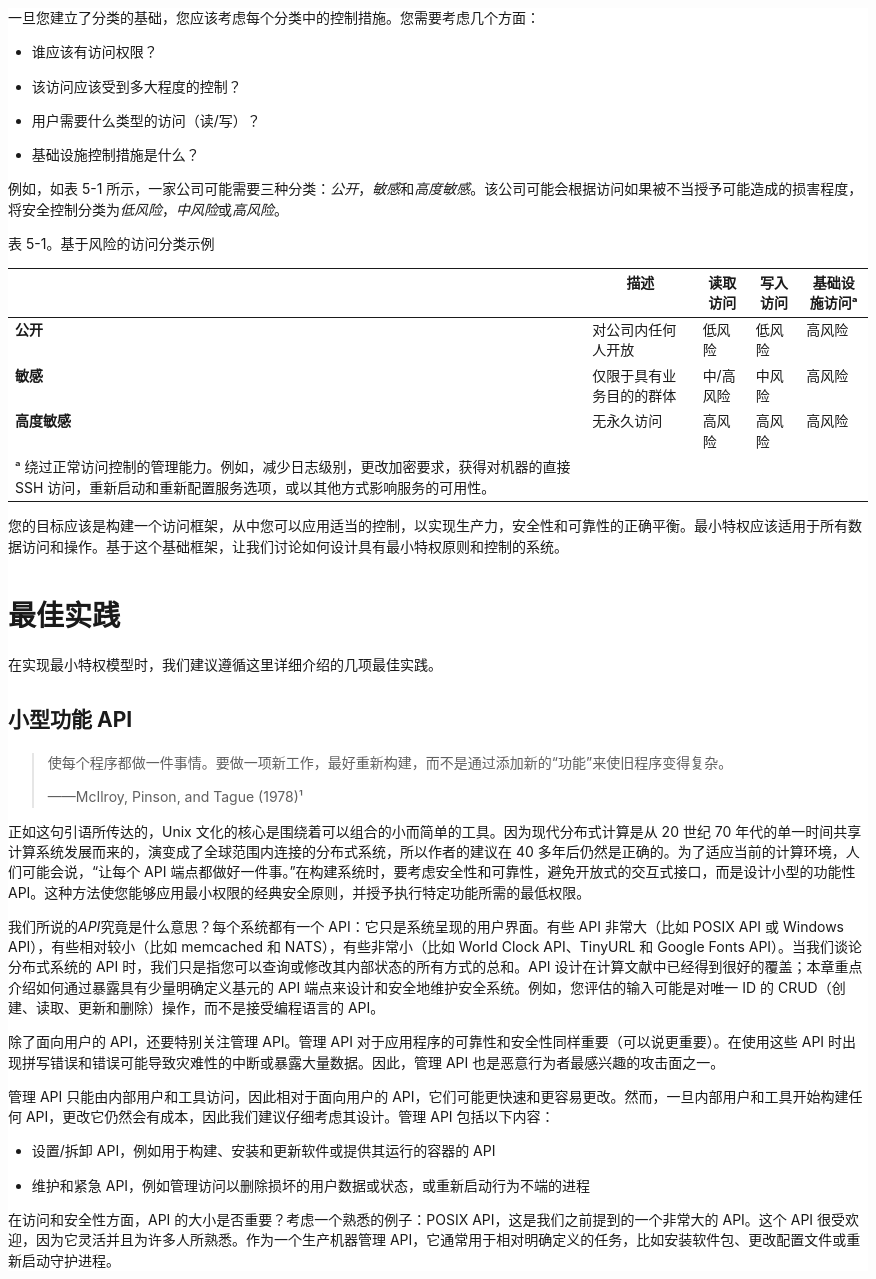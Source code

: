 一旦您建立了分类的基础，您应该考虑每个分类中的控制措施。您需要考虑几个方面：

+   谁应该有访问权限？

+   该访问应该受到多大程度的控制？

+   用户需要什么类型的访问（读/写）？

+   基础设施控制措施是什么？

例如，如表 5-1 所示，一家公司可能需要三种分类：*公开*，*敏感*和*高度敏感*。该公司可能会根据访问如果被不当授予可能造成的损害程度，将安全控制分类为*低风险*，*中风险*或*高风险*。

表 5-1。基于风险的访问分类示例

|  | 描述 | 读取访问 | 写入访问 | 基础设施访问ᵃ |
| --- | --- | --- | --- | --- |
| **公开** | 对公司内任何人开放 | 低风险 | 低风险 | 高风险 |
| **敏感** | 仅限于具有业务目的的群体 | 中/高风险 | 中风险 | 高风险 |
| **高度敏感** | 无永久访问 | 高风险 | 高风险 | 高风险 |
| ᵃ 绕过正常访问控制的管理能力。例如，减少日志级别，更改加密要求，获得对机器的直接 SSH 访问，重新启动和重新配置服务选项，或以其他方式影响服务的可用性。 |

您的目标应该是构建一个访问框架，从中您可以应用适当的控制，以实现生产力，安全性和可靠性的正确平衡。最小特权应该适用于所有数据访问和操作。基于这个基础框架，让我们讨论如何设计具有最小特权原则和控制的系统。

# 最佳实践

在实现最小特权模型时，我们建议遵循这里详细介绍的几项最佳实践。

## 小型功能 API

> 使每个程序都做一件事情。要做一项新工作，最好重新构建，而不是通过添加新的“功能”来使旧程序变得复杂。
>
> ——McIlroy, Pinson, and Tague (1978)¹

正如这句引语所传达的，Unix 文化的核心是围绕着可以组合的小而简单的工具。因为现代分布式计算是从 20 世纪 70 年代的单一时间共享计算系统发展而来的，演变成了全球范围内连接的分布式系统，所以作者的建议在 40 多年后仍然是正确的。为了适应当前的计算环境，人们可能会说，“让每个 API 端点都做好一件事。”在构建系统时，要考虑安全性和可靠性，避免开放式的交互式接口，而是设计小型的功能性 API。这种方法使您能够应用最小权限的经典安全原则，并授予执行特定功能所需的最低权限。

我们所说的*API*究竟是什么意思？每个系统都有一个 API：它只是系统呈现的用户界面。有些 API 非常大（比如 POSIX API 或 Windows API），有些相对较小（比如 memcached 和 NATS），有些非常小（比如 World Clock API、TinyURL 和 Google Fonts API）。当我们谈论分布式系统的 API 时，我们只是指您可以查询或修改其内部状态的所有方式的总和。API 设计在计算文献中已经得到很好的覆盖；本章重点介绍如何通过暴露具有少量明确定义基元的 API 端点来设计和安全地维护安全系统。例如，您评估的输入可能是对唯一 ID 的 CRUD（创建、读取、更新和删除）操作，而不是接受编程语言的 API。

除了面向用户的 API，还要特别关注管理 API。管理 API 对于应用程序的可靠性和安全性同样重要（可以说更重要）。在使用这些 API 时出现拼写错误和错误可能导致灾难性的中断或暴露大量数据。因此，管理 API 也是恶意行为者最感兴趣的攻击面之一。

管理 API 只能由内部用户和工具访问，因此相对于面向用户的 API，它们可能更快速和更容易更改。然而，一旦内部用户和工具开始构建任何 API，更改它仍然会有成本，因此我们建议仔细考虑其设计。管理 API 包括以下内容：

+   设置/拆卸 API，例如用于构建、安装和更新软件或提供其运行的容器的 API

+   维护和紧急 API，例如管理访问以删除损坏的用户数据或状态，或重新启动行为不端的进程

在访问和安全性方面，API 的大小是否重要？考虑一个熟悉的例子：POSIX API，这是我们之前提到的一个非常大的 API。这个 API 很受欢迎，因为它灵活并且为许多人所熟悉。作为一个生产机器管理 API，它通常用于相对明确定义的任务，比如安装软件包、更改配置文件或重新启动守护进程。
